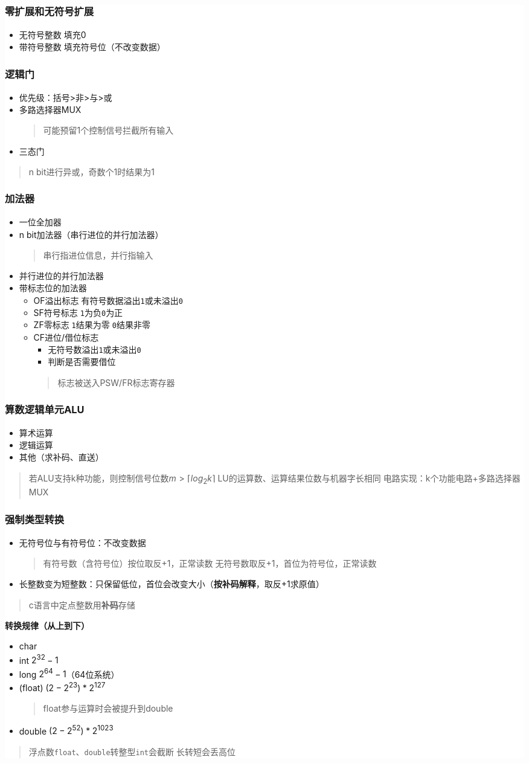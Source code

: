 ### 零扩展和无符号扩展
- 无符号整数 填充0
- 带符号整数 填充符号位（不改变数据）

### 逻辑门
- 优先级：括号>非>与>或
- 多路选择器MUX
    > 可能预留1个控制信号拦截所有输入
- 三态门
> n bit进行异或，奇数个1时结果为1

### 加法器

- 一位全加器
- n bit加法器（串行进位的并行加法器）
    > 串行指进位信息，并行指输入
- 并行进位的并行加法器
- 带标志位的加法器
  - OF溢出标志 有符号数据溢出`1`或未溢出`0`
  - SF符号标志 `1`为负`0`为正
  - ZF零标志 `1`结果为零 `0`结果非零
  - CF进位/借位标志
    - 无符号数溢出`1`或未溢出`0`
    - 判断是否需要借位
    > 标志被送入PSW/FR标志寄存器

### 算数逻辑单元ALU

- 算术运算
- 逻辑运算
- 其他（求补码、直送）
> 若ALU支持k种功能，则控制信号位数$m>\lceil log_2 k \rceil$
> LU的运算数、运算结果位数与机器字长相同
> 电路实现：k个功能电路+多路选择器MUX

### 强制类型转换
- 无符号位与有符号位：不改变数据
    > 有符号数（含符号位）按位取反+1，正常读数
    > 无符号数取反+1，首位为符号位，正常读数
- 长整数变为短整数：只保留低位，首位会改变大小（**按补码解释**，取反+1求原值）
> c语言中定点整数用**补码**存储

**转换规律（从上到下）**
- char
- int $2^{32}-1$
- long $2^{64}-1$（64位系统）
- (float) $(2−2^{23})*2^{127}$
    >  float参与运算时会被提升到double
- double $(2−2^{52})*2^{1023}$
> 浮点数`float`、`double`转整型`int`会截断
> 长转短会丢高位
